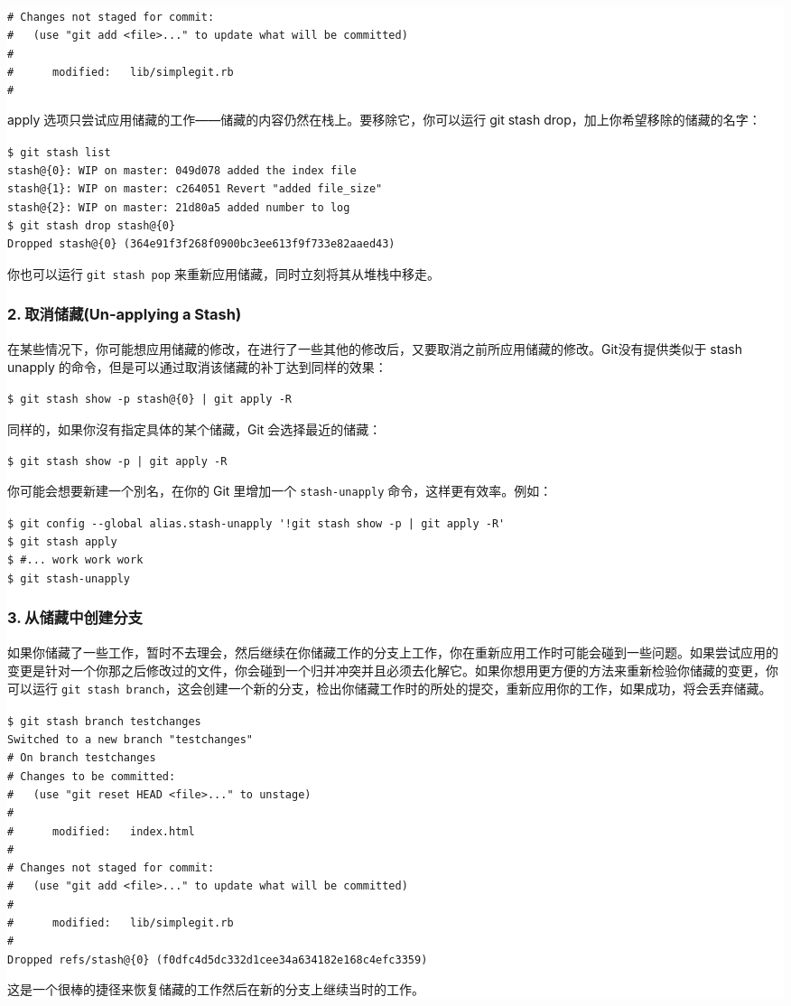 ```shell
# Changes not staged for commit:
#   (use "git add <file>..." to update what will be committed)
#
#      modified:   lib/simplegit.rb
#
```
apply 选项只尝试应用储藏的工作——储藏的内容仍然在栈上。要移除它，你可以运行 git stash drop，加上你希望移除的储藏的名字：  
```shell
$ git stash list
stash@{0}: WIP on master: 049d078 added the index file
stash@{1}: WIP on master: c264051 Revert "added file_size"
stash@{2}: WIP on master: 21d80a5 added number to log
$ git stash drop stash@{0}
Dropped stash@{0} (364e91f3f268f0900bc3ee613f9f733e82aaed43)
```
你也可以运行 `git stash pop` 来重新应用储藏，同时立刻将其从堆栈中移走。  

### 2. 取消储藏(Un-applying a Stash)  

在某些情况下，你可能想应用储藏的修改，在进行了一些其他的修改后，又要取消之前所应用储藏的修改。Git没有提供类似于 stash unapply 的命令，但是可以通过取消该储藏的补丁达到同样的效果：  
```shell
$ git stash show -p stash@{0} | git apply -R
```
同样的，如果你沒有指定具体的某个储藏，Git 会选择最近的储藏：  
```shell
$ git stash show -p | git apply -R
```
你可能会想要新建一个別名，在你的 Git 里增加一个 `stash-unapply` 命令，这样更有效率。例如：  
```shell
$ git config --global alias.stash-unapply '!git stash show -p | git apply -R'
$ git stash apply
$ #... work work work
$ git stash-unapply
```

### 3. 从储藏中创建分支  

如果你储藏了一些工作，暂时不去理会，然后继续在你储藏工作的分支上工作，你在重新应用工作时可能会碰到一些问题。如果尝试应用的变更是针对一个你那之后修改过的文件，你会碰到一个归并冲突并且必须去化解它。如果你想用更方便的方法来重新检验你储藏的变更，你可以运行 `git stash branch`，这会创建一个新的分支，检出你储藏工作时的所处的提交，重新应用你的工作，如果成功，将会丢弃储藏。
```shell
$ git stash branch testchanges
Switched to a new branch "testchanges"
# On branch testchanges
# Changes to be committed:
#   (use "git reset HEAD <file>..." to unstage)
#
#      modified:   index.html
#
# Changes not staged for commit:
#   (use "git add <file>..." to update what will be committed)
#
#      modified:   lib/simplegit.rb
#
Dropped refs/stash@{0} (f0dfc4d5dc332d1cee34a634182e168c4efc3359)
```
这是一个很棒的捷径来恢复储藏的工作然后在新的分支上继续当时的工作。  
